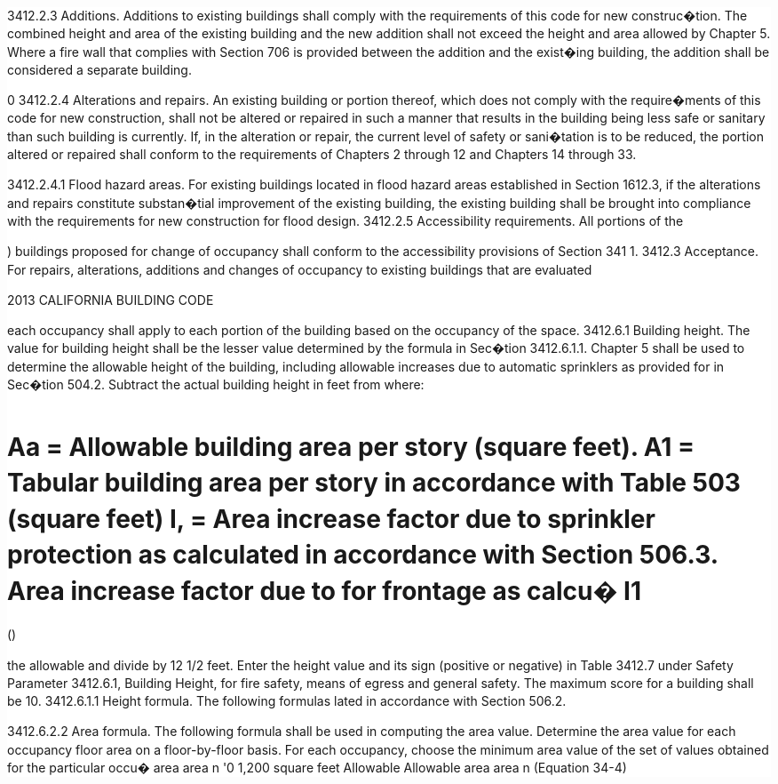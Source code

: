3412.2.3 Additions. Additions to existing buildings shall comply with the requirements of this code for new construc�tion. The combined height and area of the existing building and the new addition shall not exceed the height and area allowed by Chapter 5. Where a fire wall that complies with Section 706 is provided between the addition and the exist�ing building, the addition shall be considered a separate building.

0
3412.2.4 Alterations and repairs. An existing building or portion thereof, which does not comply with the require�ments of this code for new construction, shall not be altered or repaired in such a manner that results in the building being less safe or sanitary than such building is currently. If,
in the alteration or repair, the current level of safety or sani�tation is to be reduced, the portion altered or repaired shall conform to the requirements of Chapters 2 through 12 and Chapters 14 through 33.


3412.2.4.1 Flood hazard areas. For existing buildings located in flood hazard areas established in Section 1612.3, if the alterations and repairs constitute substan�tial improvement of the existing building, the existing building shall be brought into compliance with the requirements for new construction for flood design.
3412.2.5 Accessibility requirements. All portions of the


) buildings proposed for change of occupancy shall conform to the accessibility provisions of Section 341 1.
3412.3 Acceptance. For repairs, alterations, additions and changes of occupancy to existing buildings that are evaluated



2013 CALIFORNIA BUILDING CODE






each occupancy shall apply to each portion of the building based on the occupancy of the space.
3412.6.1 Building height. The value for building height shall be the lesser value determined by the formula in Sec�tion 3412.6.1.1. Chapter 5 shall be used to determine the allowable height of the building, including allowable increases due to automatic sprinklers as provided for in Sec�tion 504.2. Subtract the actual building height in feet from where:

Aa = Allowable building area per story (square feet). A1 = Tabular building area per story in accordance with Table 503 (square feet)
I, = Area increase factor due to sprinkler protection as calculated in accordance with Section 506.3. Area increase factor due to for frontage as calcu�
I1
=

()

the allowable and divide by 12 1/2 feet. Enter the height value and its sign (positive or negative) in Table 3412.7 under Safety Parameter 3412.6.1, Building Height, for fire safety,
means of egress and general safety. The maximum score for
a building shall be 10.
3412.6.1.1 Height formula. The following formulas
lated in accordance with Section 506.2.

3412.6.2.2 Area formula. The following formula shall be used in computing the area value. Determine the area value for each occupancy floor area on a floor-by-floor basis. For each occupancy, choose the minimum area value of the set of values obtained for the particular occu�
area area n
'0
1,200 square feet Allowable Allowable
area area n
(Equation 34-4)
